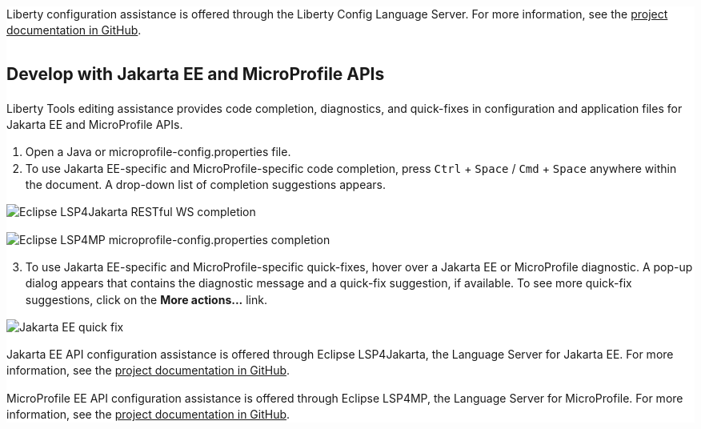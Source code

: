 Liberty configuration assistance is offered through the Liberty Config Language Server. For more information, see the [project documentation in GitHub](https://github.com/OpenLiberty/liberty-language-server#liberty-config-language-server).

## Develop with Jakarta EE and MicroProfile APIs

Liberty Tools editing assistance provides code completion, diagnostics, and quick-fixes in configuration and application files for Jakarta EE and MicroProfile APIs.

1. Open a Java or microprofile-config.properties file.
2. To use Jakarta EE-specific and MicroProfile-specific code completion, press <kbd>Ctrl</kbd> + <kbd>Space</kbd> / <kbd>Cmd</kbd> + <kbd>Space</kbd> anywhere within the document. A drop-down list of completion suggestions appears.

![Eclipse LSP4Jakarta RESTful WS completion](images/LSP4Jakarta-rest-completion.png)

![Eclipse LSP4MP microprofile-config.properties completion](images/LSP4MP-mp-properties-completion.png)

3. To use Jakarta EE-specific and MicroProfile-specific quick-fixes, hover over a Jakarta EE or MicroProfile diagnostic. A pop-up dialog appears that contains the diagnostic message and a quick-fix suggestion, if available. To see more quick-fix suggestions, click on the **More actions...** link.

![Jakarta EE quick fix](images/LSP4Jakarta-quickfix.png)

Jakarta EE API configuration assistance is offered through Eclipse LSP4Jakarta, the Language Server for Jakarta EE. For more information, see the [project documentation in GitHub](https://github.com/eclipse/lsp4jakarta#eclipse-lsp4jakarta).

MicroProfile EE API configuration assistance is offered through Eclipse LSP4MP, the Language Server for MicroProfile. For more information, see the [project documentation in GitHub](https://github.com/eclipse/lsp4mp#eclipse-lsp4mp---language-server-for-microprofile).
